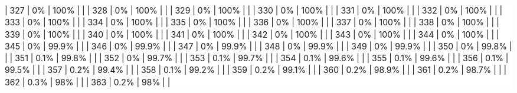| 327 | 0% | 100% |  |
| 328 | 0% | 100% |  |
| 329 | 0% | 100% |  |
| 330 | 0% | 100% |  |
| 331 | 0% | 100% |  |
| 332 | 0% | 100% |  |
| 333 | 0% | 100% |  |
| 334 | 0% | 100% |  |
| 335 | 0% | 100% |  |
| 336 | 0% | 100% |  |
| 337 | 0% | 100% |  |
| 338 | 0% | 100% |  |
| 339 | 0% | 100% |  |
| 340 | 0% | 100% |  |
| 341 | 0% | 100% |  |
| 342 | 0% | 100% |  |
| 343 | 0% | 100% |  |
| 344 | 0% | 100% |  |
| 345 | 0% | 99.9% |  |
| 346 | 0% | 99.9% |  |
| 347 | 0% | 99.9% |  |
| 348 | 0% | 99.9% |  |
| 349 | 0% | 99.9% |  |
| 350 | 0% | 99.8% |  |
| 351 | 0.1% | 99.8% |  |
| 352 | 0% | 99.7% |  |
| 353 | 0.1% | 99.7% |  |
| 354 | 0.1% | 99.6% |  |
| 355 | 0.1% | 99.6% |  |
| 356 | 0.1% | 99.5% |  |
| 357 | 0.2% | 99.4% |  |
| 358 | 0.1% | 99.2% |  |
| 359 | 0.2% | 99.1% |  |
| 360 | 0.2% | 98.9% |  |
| 361 | 0.2% | 98.7% |  |
| 362 | 0.3% | 98% |  |
| 363 | 0.2% | 98% |  |